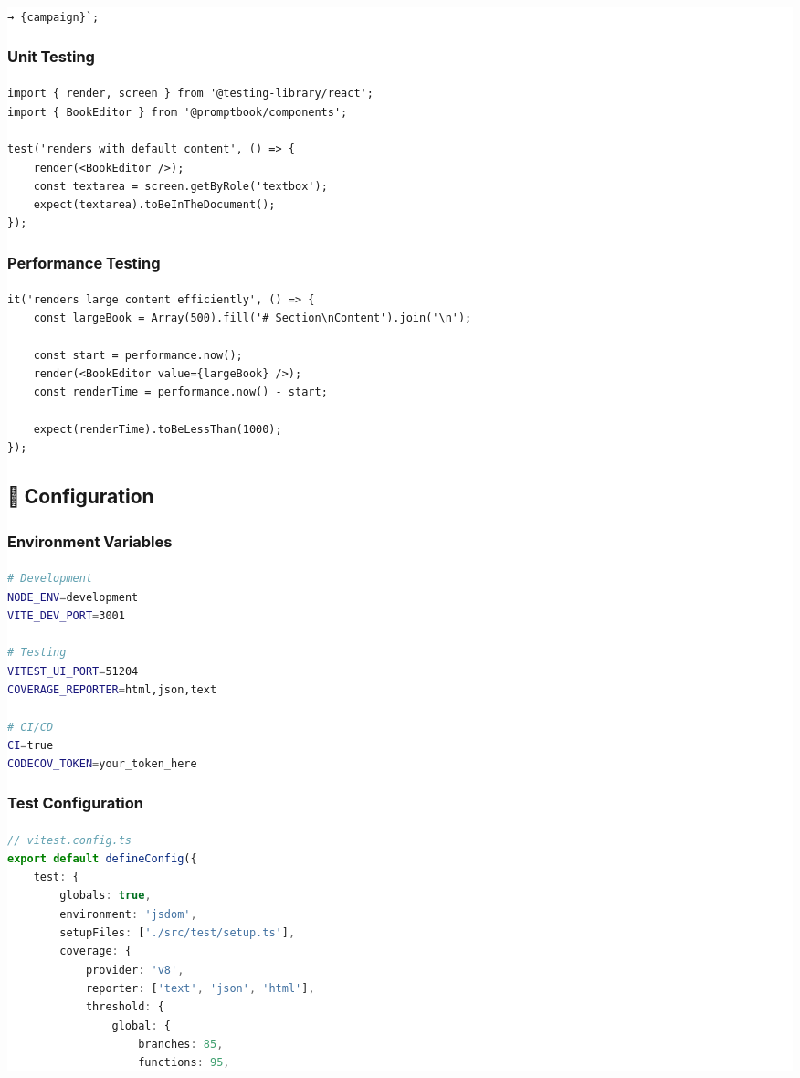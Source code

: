 ```tsx
→ {campaign}`;
```

### Unit Testing

```tsx
import { render, screen } from '@testing-library/react';
import { BookEditor } from '@promptbook/components';

test('renders with default content', () => {
    render(<BookEditor />);
    const textarea = screen.getByRole('textbox');
    expect(textarea).toBeInTheDocument();
});
```

### Performance Testing

```tsx
it('renders large content efficiently', () => {
    const largeBook = Array(500).fill('# Section\nContent').join('\n');

    const start = performance.now();
    render(<BookEditor value={largeBook} />);
    const renderTime = performance.now() - start;

    expect(renderTime).toBeLessThan(1000);
});
```

## 🔧 Configuration

### Environment Variables

```bash
# Development
NODE_ENV=development
VITE_DEV_PORT=3001

# Testing
VITEST_UI_PORT=51204
COVERAGE_REPORTER=html,json,text

# CI/CD
CI=true
CODECOV_TOKEN=your_token_here
```

### Test Configuration

```typescript
// vitest.config.ts
export default defineConfig({
    test: {
        globals: true,
        environment: 'jsdom',
        setupFiles: ['./src/test/setup.ts'],
        coverage: {
            provider: 'v8',
            reporter: ['text', 'json', 'html'],
            threshold: {
                global: {
                    branches: 85,
                    functions: 95,
```